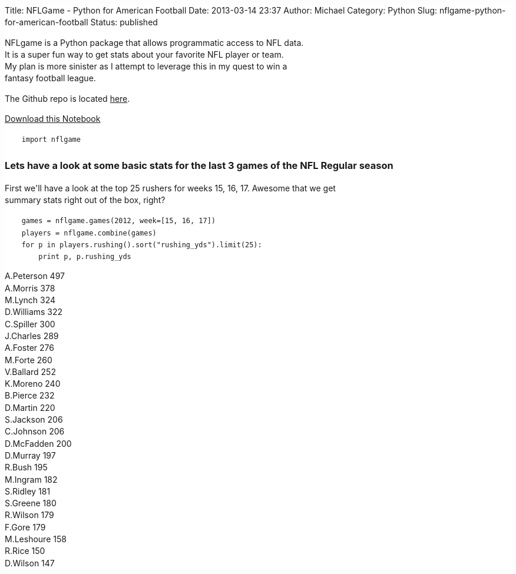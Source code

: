 Title: NFLGame - Python for American Football
Date: 2013-03-14 23:37
Author: Michael
Category: Python
Slug: nflgame-python-for-american-football
Status: published

NFLgame is a Python package that allows programmatic access to NFL
data.  
It is a super fun way to get stats about your favorite NFL player or
team.  
My plan is more sinister as I attempt to leverage this in my quest to
win a  
fantasy football league.

The Github repo is located
[here](https://github.com/BurntSushi/nflgame).

[ Download this Notebook](/static/ipynb/NFL.ipynb)

``` {.lang:python .decode:true}
    import nflgame
```

### Lets have a look at some basic stats for the last 3 games of the NFL Regular season

First we'll have a look at the top 25 rushers for weeks 15, 16, 17.
Awesome that we get  
summary stats right out of the box, right?

``` {.lang:python .decode:true}
    games = nflgame.games(2012, week=[15, 16, 17])
    players = nflgame.combine(games)
    for p in players.rushing().sort("rushing_yds").limit(25):
        print p, p.rushing_yds
```

A.Peterson 497  
A.Morris 378  
M.Lynch 324  
D.Williams 322  
C.Spiller 300  
J.Charles 289  
A.Foster 276  
M.Forte 260  
V.Ballard 252  
K.Moreno 240  
B.Pierce 232  
D.Martin 220  
S.Jackson 206  
C.Johnson 206  
D.McFadden 200  
D.Murray 197  
R.Bush 195  
M.Ingram 182  
S.Ridley 181  
S.Greene 180  
R.Wilson 179  
F.Gore 179  
M.Leshoure 158  
R.Rice 150  
D.Wilson 147
